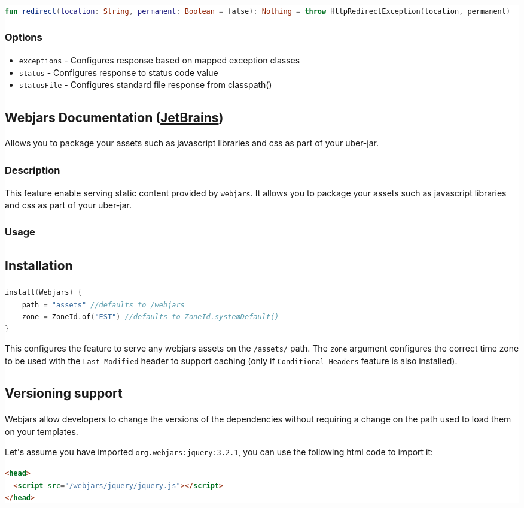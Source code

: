```kotlin
fun redirect(location: String, permanent: Boolean = false): Nothing = throw HttpRedirectException(location, permanent)
```

### Options

* `exceptions` - Configures response based on mapped exception classes
* `status` - Configures response to status code value
* `statusFile` - Configures standard file response from classpath()

## Webjars Documentation ([JetBrains](https://www.jetbrains.com))

Allows you to package your assets such as javascript libraries and css as part of your uber-jar.

### Description

This feature enable serving static content provided by `webjars`. It allows you to package your assets such as
javascript libraries and css as part of your uber-jar.

### Usage

## Installation

```kotlin
install(Webjars) {
    path = "assets" //defaults to /webjars
    zone = ZoneId.of("EST") //defaults to ZoneId.systemDefault()
}
```

This configures the feature to serve any webjars assets on the `/assets/` path. The `zone` argument configures the
correct time zone to be used with the `Last-Modified` header to support caching (only if `Conditional Headers` feature
is also installed).

## Versioning support

Webjars allow developers to change the versions of the dependencies without requiring a change on the path used to load
them on your templates.

Let's assume you have imported `org.webjars:jquery:3.2.1`, you can use the following html code to import it:

```html
<head>
  <script src="/webjars/jquery/jquery.js"></script>
</head>
```
